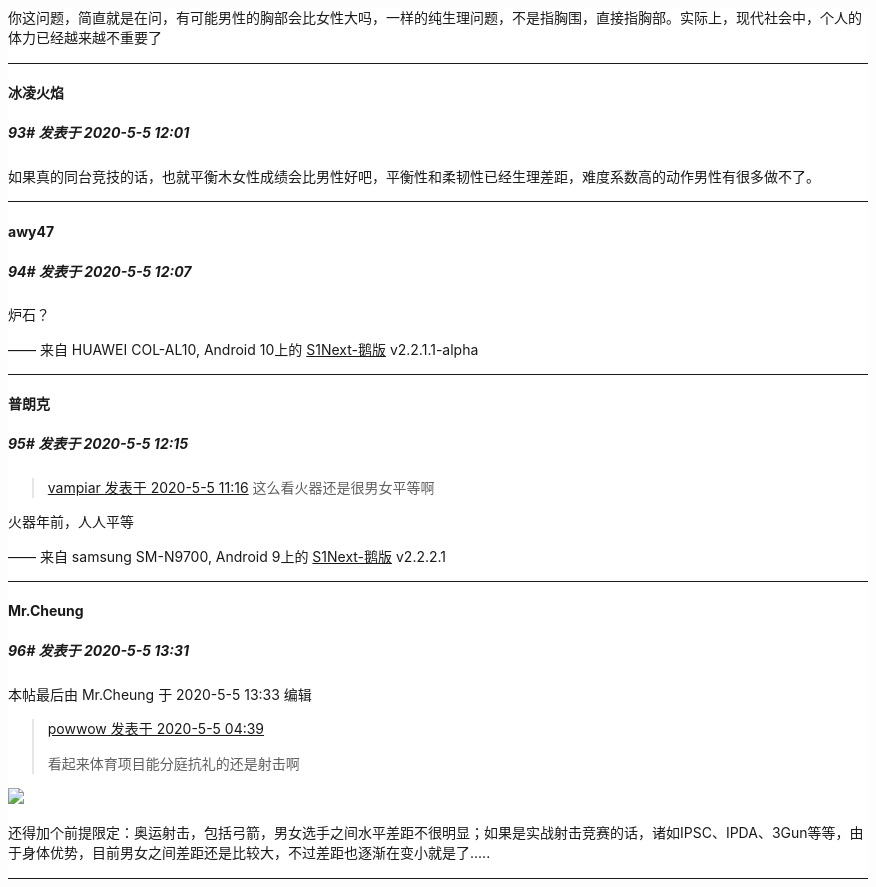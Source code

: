 
你这问题，简直就是在问，有可能男性的胸部会比女性大吗，一样的纯生理问题，不是指胸围，直接指胸部。实际上，现代社会中，个人的体力已经越来越不重要了


-----

####  冰凌火焰  
##### 93#       发表于 2020-5-5 12:01


如果真的同台竞技的话，也就平衡木女性成绩会比男性好吧，平衡性和柔韧性已经生理差距，难度系数高的动作男性有很多做不了。


-----

####  awy47  
##### 94#       发表于 2020-5-5 12:07


炉石？

—— 来自 HUAWEI COL-AL10, Android 10上的 [S1Next-鹅版](https://github.com/ykrank/S1-Next/releases) v2.2.1.1-alpha


-----

####  普朗克  
##### 95#       发表于 2020-5-5 12:15


<blockquote><a href="httphttps://bbs.saraba1st.com/2b/forum.php?mod=redirect&amp;goto=findpost&amp;pid=47307464&amp;ptid=1932532" target="_blank">vampiar 发表于 2020-5-5 11:16</a>
这么看火器还是很男女平等啊</blockquote>
火器年前，人人平等

—— 来自 samsung SM-N9700, Android 9上的 [S1Next-鹅版](https://github.com/ykrank/S1-Next/releases) v2.2.2.1


-----

####  Mr.Cheung  
##### 96#       发表于 2020-5-5 13:31


 本帖最后由 Mr.Cheung 于 2020-5-5 13:33 编辑 
<blockquote><a href="httphttps://bbs.saraba1st.com/2b/forum.php?mod=redirect&amp;goto=findpost&amp;pid=47305986&amp;ptid=1932532" target="_blank">powwow 发表于 2020-5-5 04:39</a>

看起来体育项目能分庭抗礼的还是射击啊</blockquote>
<img src="https://static.saraba1st.com/image/smiley/face2017/005.png" referrerpolicy="no-referrer">

还得加个前提限定：奥运射击，包括弓箭，男女选手之间水平差距不很明显；如果是实战射击竞赛的话，诸如IPSC、IPDA、3Gun等等，由于身体优势，目前男女之间差距还是比较大，不过差距也逐渐在变小就是了.....


-----
